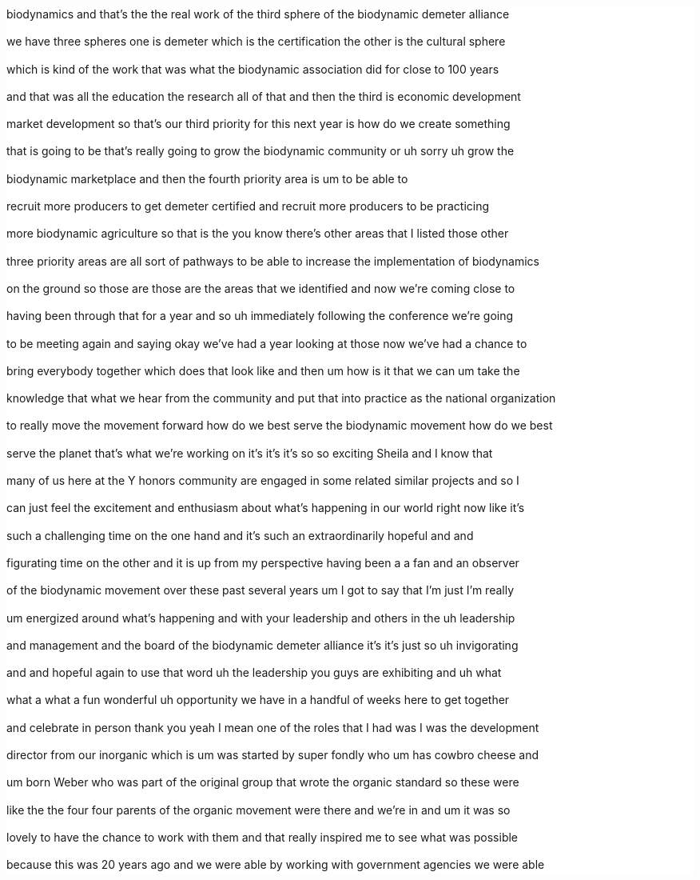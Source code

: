 biodynamics and that’s the the real work of the third sphere of the biodynamic demeter alliance

we have three spheres one is demeter which is the certification the other is the cultural sphere

which is kind of the work that was what the biodynamic association did for close to 100 years

and that was all the education the research all of that and then the third is economic development

market development so that’s our third priority for this next year is how do we create something

that is going to be that’s really going to grow the biodynamic community or uh sorry uh grow the

biodynamic marketplace and then the fourth priority area is um to be able to

recruit more producers to get demeter certified and recruit more producers to be practicing

more biodynamic agriculture so that is the you know there’s other areas that I listed those other

three priority areas are all sort of pathways to be able to increase the implementation of biodynamics

on the ground so those are those are the areas that we identified and now we’re coming close to

having been through that for a year and so uh immediately following the conference we’re going

to be meeting again and saying okay we’ve had a year looking at those now we’ve had a chance to

bring everybody together which does that look like and then um how is it that we can um take the

knowledge that what we hear from the community and put that into practice as the national organization

to really move the movement forward how do we best serve the biodynamic movement how do we best

serve the planet that’s what we’re working on it’s it’s it’s so so exciting Sheila and I know that

many of us here at the Y honors community are engaged in some related similar projects and so I

can just feel the excitement and enthusiasm about what’s happening in our world right now like it’s

such a challenging time on the one hand and it’s such an extraordinarily hopeful and and

figurating time on the other and it is up from my perspective having been a a fan and an observer

of the biodynamic movement over these past several years um I got to say that I’m just I’m really

um energized around what’s happening and with your leadership and others in the uh leadership

and management and the board of the biodynamic demeter alliance it’s it’s just so uh invigorating

and and hopeful again to use that word uh the leadership you guys are exhibiting and uh what

what a what a fun wonderful uh opportunity we have in a handful of weeks here to get together

and celebrate in person thank you yeah I mean one of the roles that I had was I was the development

director from our inorganic which is um was started by super fondly who um has cowbro cheese and

um born Weber who was part of the original group that wrote the organic standard so these were

like the the four four parents of the organic movement were there and we’re in and um it was so

lovely to have the chance to work with them and that really inspired me to see what was possible

because this was 20 years ago and we were able by working with government agencies we were able
